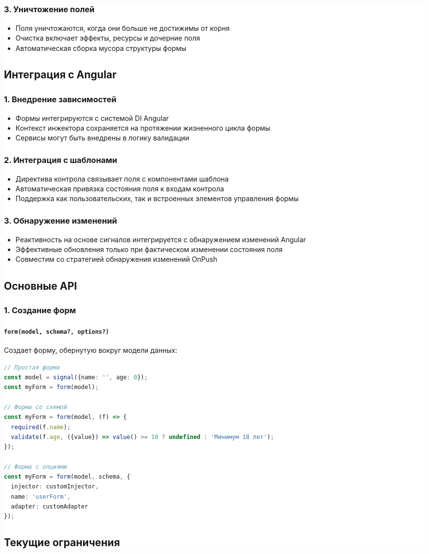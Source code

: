 ### 3. Уничтожение полей
- Поля уничтожаются, когда они больше не достижимы от корня
- Очистка включает эффекты, ресурсы и дочерние поля
- Автоматическая сборка мусора структуры формы

## Интеграция с Angular

### 1. Внедрение зависимостей
- Формы интегрируются с системой DI Angular
- Контекст инжектора сохраняется на протяжении жизненного цикла формы
- Сервисы могут быть внедрены в логику валидации

### 2. Интеграция с шаблонами
- Директива контрола связывает поля с компонентами шаблона
- Автоматическая привязка состояния поля к входам контрола
- Поддержка как пользовательских, так и встроенных элементов управления формы

### 3. Обнаружение изменений
- Реактивность на основе сигналов интегрируется с обнаружением изменений Angular
- Эффективные обновления только при фактическом изменении состояния поля
- Совместим со стратегией обнаружения изменений OnPush

## Основные API

### 1. Создание форм

#### `form(model, schema?, options?)`

Создает форму, обернутую вокруг модели данных:

```typescript
// Простая форма
const model = signal({name: '', age: 0});
const myForm = form(model);

// Форма со схемой
const myForm = form(model, (f) => {
  required(f.name);
  validate(f.age, ({value}) => value() >= 18 ? undefined : 'Минимум 18 лет');
});

// Форма с опциями
const myForm = form(model, schema, {
  injector: customInjector,
  name: 'userForm',
  adapter: customAdapter
});
```

## Текущие ограничения
